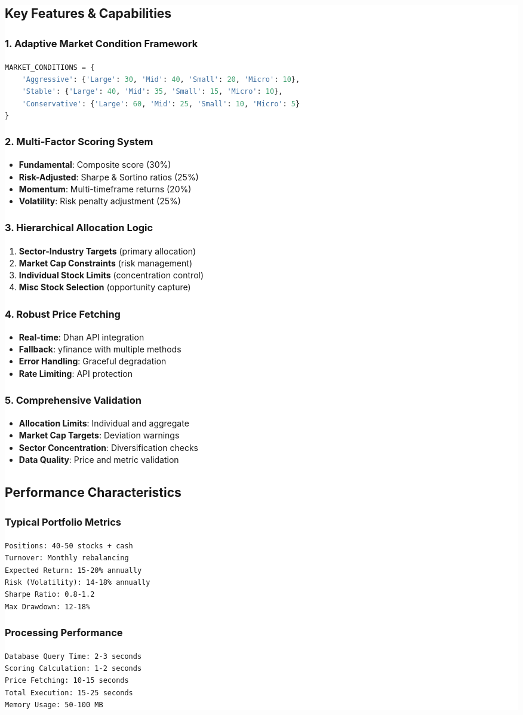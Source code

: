 ## Key Features & Capabilities

### 1. Adaptive Market Condition Framework
```python
MARKET_CONDITIONS = {
    'Aggressive': {'Large': 30, 'Mid': 40, 'Small': 20, 'Micro': 10},
    'Stable': {'Large': 40, 'Mid': 35, 'Small': 15, 'Micro': 10},
    'Conservative': {'Large': 60, 'Mid': 25, 'Small': 10, 'Micro': 5}
}
```

### 2. Multi-Factor Scoring System
- **Fundamental**: Composite score (30%)
- **Risk-Adjusted**: Sharpe & Sortino ratios (25%)
- **Momentum**: Multi-timeframe returns (20%)
- **Volatility**: Risk penalty adjustment (25%)

### 3. Hierarchical Allocation Logic
1. **Sector-Industry Targets** (primary allocation)
2. **Market Cap Constraints** (risk management)
3. **Individual Stock Limits** (concentration control)
4. **Misc Stock Selection** (opportunity capture)

### 4. Robust Price Fetching
- **Real-time**: Dhan API integration
- **Fallback**: yfinance with multiple methods
- **Error Handling**: Graceful degradation
- **Rate Limiting**: API protection

### 5. Comprehensive Validation
- **Allocation Limits**: Individual and aggregate
- **Market Cap Targets**: Deviation warnings
- **Sector Concentration**: Diversification checks
- **Data Quality**: Price and metric validation

## Performance Characteristics

### Typical Portfolio Metrics
```
Positions: 40-50 stocks + cash
Turnover: Monthly rebalancing
Expected Return: 15-20% annually
Risk (Volatility): 14-18% annually
Sharpe Ratio: 0.8-1.2
Max Drawdown: 12-18%
```

### Processing Performance
```
Database Query Time: 2-3 seconds
Scoring Calculation: 1-2 seconds
Price Fetching: 10-15 seconds
Total Execution: 15-25 seconds
Memory Usage: 50-100 MB
```
